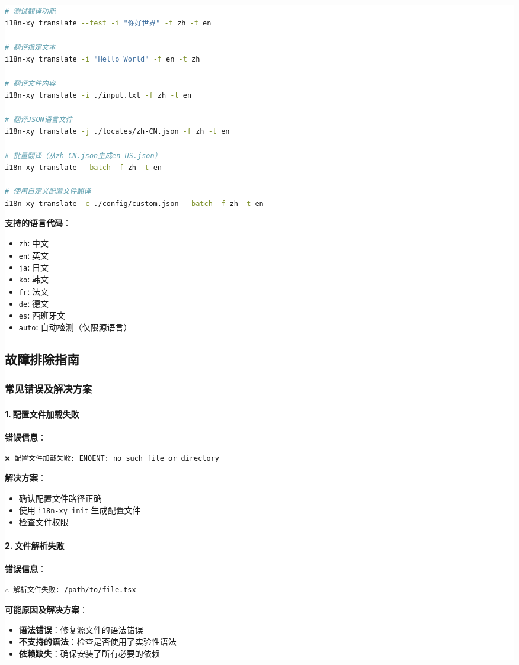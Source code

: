 ```bash
# 测试翻译功能
i18n-xy translate --test -i "你好世界" -f zh -t en

# 翻译指定文本
i18n-xy translate -i "Hello World" -f en -t zh

# 翻译文件内容
i18n-xy translate -i ./input.txt -f zh -t en

# 翻译JSON语言文件
i18n-xy translate -j ./locales/zh-CN.json -f zh -t en

# 批量翻译（从zh-CN.json生成en-US.json）
i18n-xy translate --batch -f zh -t en

# 使用自定义配置文件翻译
i18n-xy translate -c ./config/custom.json --batch -f zh -t en
```

**支持的语言代码**：
- `zh`: 中文
- `en`: 英文
- `ja`: 日文
- `ko`: 韩文
- `fr`: 法文
- `de`: 德文
- `es`: 西班牙文
- `auto`: 自动检测（仅限源语言）

## 故障排除指南

### 常见错误及解决方案

#### 1. 配置文件加载失败

**错误信息**：
```
❌ 配置文件加载失败: ENOENT: no such file or directory
```

**解决方案**：
- 确认配置文件路径正确
- 使用 `i18n-xy init` 生成配置文件
- 检查文件权限

#### 2. 文件解析失败

**错误信息**：
```
⚠️ 解析文件失败: /path/to/file.tsx
```

**可能原因及解决方案**：
- **语法错误**：修复源文件的语法错误
- **不支持的语法**：检查是否使用了实验性语法
- **依赖缺失**：确保安装了所有必要的依赖
